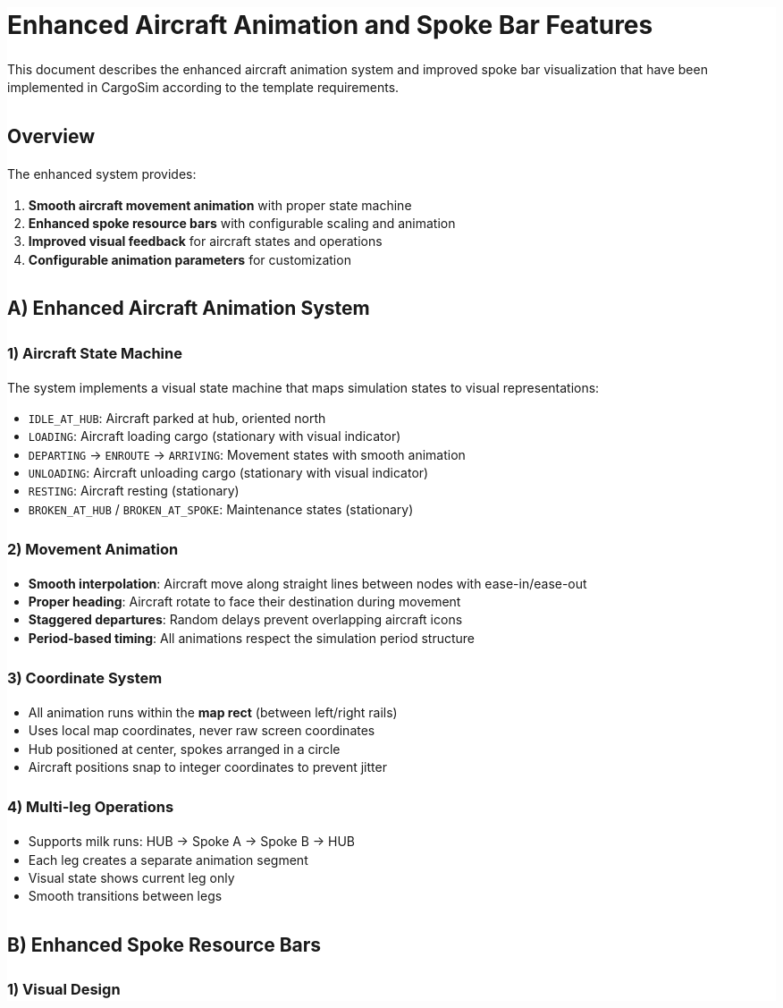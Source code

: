 # Enhanced Aircraft Animation and Spoke Bar Features

This document describes the enhanced aircraft animation system and improved spoke bar visualization that have been implemented in CargoSim according to the template requirements.

## Overview

The enhanced system provides:
1. **Smooth aircraft movement animation** with proper state machine
2. **Enhanced spoke resource bars** with configurable scaling and animation
3. **Improved visual feedback** for aircraft states and operations
4. **Configurable animation parameters** for customization

## A) Enhanced Aircraft Animation System

### 1) Aircraft State Machine

The system implements a visual state machine that maps simulation states to visual representations:

- `IDLE_AT_HUB`: Aircraft parked at hub, oriented north
- `LOADING`: Aircraft loading cargo (stationary with visual indicator)
- `DEPARTING` → `ENROUTE` → `ARRIVING`: Movement states with smooth animation
- `UNLOADING`: Aircraft unloading cargo (stationary with visual indicator)
- `RESTING`: Aircraft resting (stationary)
- `BROKEN_AT_HUB` / `BROKEN_AT_SPOKE`: Maintenance states (stationary)

### 2) Movement Animation

- **Smooth interpolation**: Aircraft move along straight lines between nodes with ease-in/ease-out
- **Proper heading**: Aircraft rotate to face their destination during movement
- **Staggered departures**: Random delays prevent overlapping aircraft icons
- **Period-based timing**: All animations respect the simulation period structure

### 3) Coordinate System

- All animation runs within the **map rect** (between left/right rails)
- Uses local map coordinates, never raw screen coordinates
- Hub positioned at center, spokes arranged in a circle
- Aircraft positions snap to integer coordinates to prevent jitter

### 4) Multi-leg Operations

- Supports milk runs: HUB → Spoke A → Spoke B → HUB
- Each leg creates a separate animation segment
- Visual state shows current leg only
- Smooth transitions between legs

## B) Enhanced Spoke Resource Bars

### 1) Visual Design
